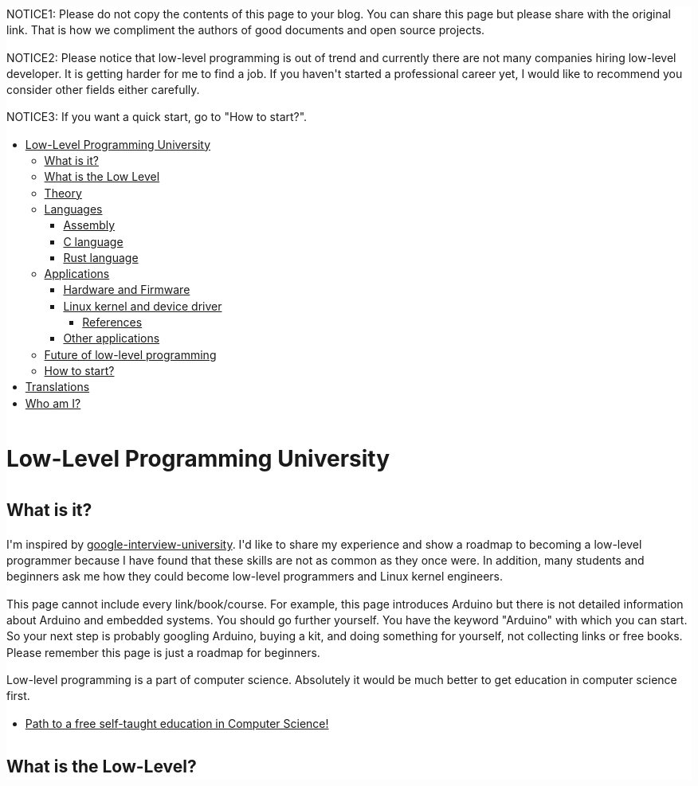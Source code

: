 NOTICE1: Please do not copy the contents of this page to your blog. You can share this page but please share with the original link. That is how we compliment the authors of good documents and open source projects.

NOTICE2: Please notice that low-level programming is out of trend and currently there are not many companies hiring low-level developer. It is getting harder for me to find a job.
If you haven't started a professional career yet, I would like to recommend you consider other fields either carefully.

NOTICE3: If you want a quick start, go to "How to start?".

* [Low-Level Programming University](#low-level-programming-university)
  * [What is it?](#what-is-it)
  * [What is the Low Level](#what-is-the-low-level)
  * [Theory](#theory)
  * [Languages](#languages)
     * [Assembly](#assembly)
     * [C language](#c-language)
     * [Rust language](#rust-language)
  * [Applications](#applications)
    * [Hardware and Firmware](#hardware-and-firmware)
    * [Linux kernel and device driver](#linux-kernel-and-device-driver)
      * [References](#references)
    * [Other applications](#other-applications)
  * [Future of low-level programming](#future-of-low-level-programming)
  * [How to start?](#how-to-start)
* [Translations](#translations)
* [Who am I?](#who-am-i)

# Low-Level Programming University

## What is it?

I'm inspired by [google-interview-university](https://github.com/jwasham/coding-interview-university). I'd like to share my experience and show a roadmap to becoming a low-level programmer because I have found that these skills are not as common as they once were. In addition, many students and beginners ask me how they could become low-level programmers and Linux kernel engineers.

This page cannot include every link/book/course. For example, this page introduces Arduino but there is not detailed information about Arduino and embedded systems. You should go further yourself. You have the keyword "Arduino" with which you can start. So your next step is probably googling Arduino, buying a kit, and doing something for yourself, not collecting links or free books. Please remember this page is just a roadmap for beginners.

Low-level programming is a part of computer science.
Absolutely it would be much better to get education in computer science first.
* [Path to a free self-taught education in Computer Science!](https://github.com/ossu/computer-science)


## What is the Low-Level?
